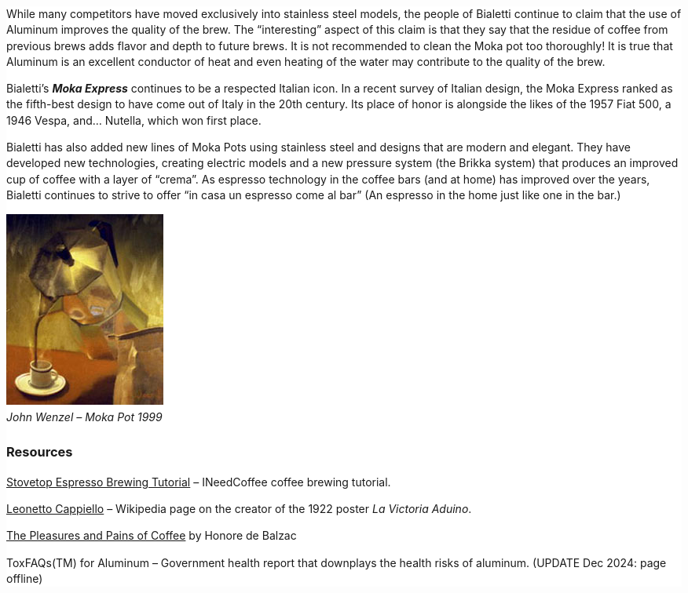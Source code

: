 While many competitors have moved exclusively into stainless steel models, the people of Bialetti continue to claim that the use of Aluminum improves the quality of the brew. The “interesting” aspect of this claim is that they say that the residue of coffee from previous brews adds flavor and depth to future brews. It is not recommended to clean the Moka pot too thoroughly! It is true that Aluminum is an excellent conductor of heat and even heating of the water may contribute to the quality of the brew.

Bialetti’s ***Moka Express*** continues to be a respected Italian icon. In a recent survey of Italian design, the Moka Express ranked as the fifth-best design to have come out of Italy in the 20th century. Its place of honor is alongside the likes of the 1957 Fiat 500, a 1946 Vespa, and… Nutella, which won first place.

Bialetti has also added new lines of Moka Pots using stainless steel and designs that are modern and elegant. They have developed new technologies, creating electric models and a new pressure system (the Brikka system) that produces an improved cup of coffee with a layer of “crema”. As espresso technology in the coffee bars (and at home) has improved over the years, Bialetti continues to strive to offer “in casa un espresso come al bar” (An espresso in the home just like one in the bar.)

![Moka Pot 1999](wenzel-moka-pot200.jpg)  
*John Wenzel – Moka Pot 1999*

### Resources

[Stovetop Espresso Brewing Tutorial](http://ineedcoffee.com/stovetop-espresso-brewing-tutorial/) – INeedCoffee coffee brewing tutorial.

[Leonetto Cappiello](https://en.wikipedia.org/wiki/Leonetto_Cappiello) – Wikipedia page on the creator of the 1922 poster *La Victoria Aduino*.

[The Pleasures and Pains of Coffee](https://web.archive.org/web/20210127220922/http://blissbat.net/balzac.html) by Honore de Balzac

ToxFAQs(TM) for Aluminum – Government health report that downplays the health risks of aluminum. (UPDATE Dec 2024: page offline)